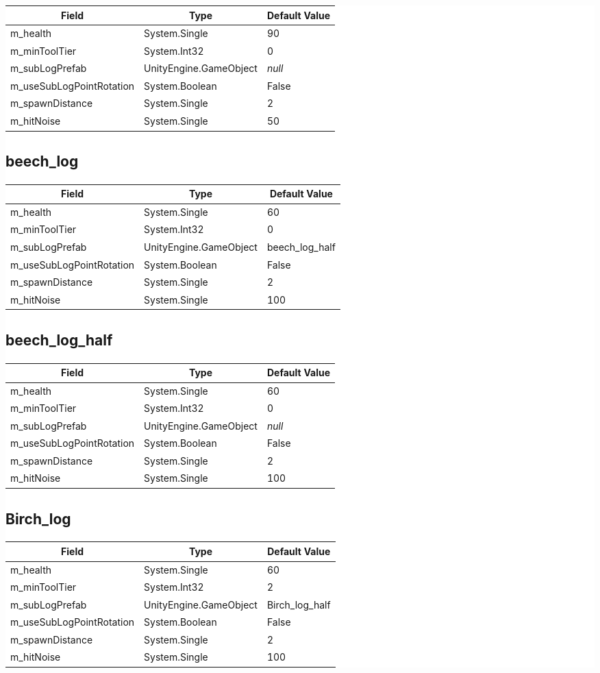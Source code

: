 |Field|Type|Default Value|
|-----|----|-------------|
|m_health|System.Single|90|
|m_minToolTier|System.Int32|0|
|m_subLogPrefab|UnityEngine.GameObject|*null*|
|m_useSubLogPointRotation|System.Boolean|False|
|m_spawnDistance|System.Single|2|
|m_hitNoise|System.Single|50|

## beech_log

|Field|Type|Default Value|
|-----|----|-------------|
|m_health|System.Single|60|
|m_minToolTier|System.Int32|0|
|m_subLogPrefab|UnityEngine.GameObject|beech_log_half|
|m_useSubLogPointRotation|System.Boolean|False|
|m_spawnDistance|System.Single|2|
|m_hitNoise|System.Single|100|

## beech_log_half

|Field|Type|Default Value|
|-----|----|-------------|
|m_health|System.Single|60|
|m_minToolTier|System.Int32|0|
|m_subLogPrefab|UnityEngine.GameObject|*null*|
|m_useSubLogPointRotation|System.Boolean|False|
|m_spawnDistance|System.Single|2|
|m_hitNoise|System.Single|100|

## Birch_log

|Field|Type|Default Value|
|-----|----|-------------|
|m_health|System.Single|60|
|m_minToolTier|System.Int32|2|
|m_subLogPrefab|UnityEngine.GameObject|Birch_log_half|
|m_useSubLogPointRotation|System.Boolean|False|
|m_spawnDistance|System.Single|2|
|m_hitNoise|System.Single|100|
